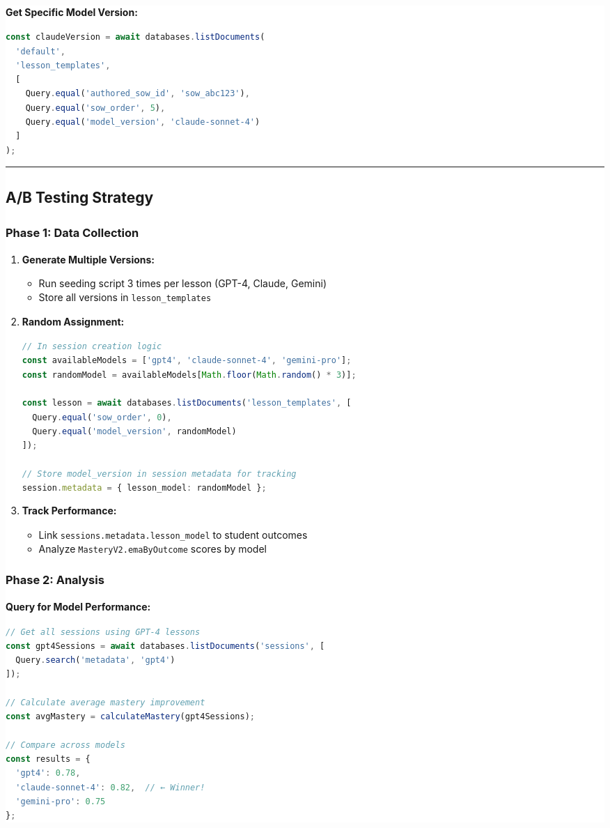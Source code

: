 **Get Specific Model Version:**
```typescript
const claudeVersion = await databases.listDocuments(
  'default',
  'lesson_templates',
  [
    Query.equal('authored_sow_id', 'sow_abc123'),
    Query.equal('sow_order', 5),
    Query.equal('model_version', 'claude-sonnet-4')
  ]
);
```

---

## A/B Testing Strategy

### Phase 1: Data Collection

1. **Generate Multiple Versions:**
   - Run seeding script 3 times per lesson (GPT-4, Claude, Gemini)
   - Store all versions in `lesson_templates`

2. **Random Assignment:**
   ```typescript
   // In session creation logic
   const availableModels = ['gpt4', 'claude-sonnet-4', 'gemini-pro'];
   const randomModel = availableModels[Math.floor(Math.random() * 3)];

   const lesson = await databases.listDocuments('lesson_templates', [
     Query.equal('sow_order', 0),
     Query.equal('model_version', randomModel)
   ]);

   // Store model_version in session metadata for tracking
   session.metadata = { lesson_model: randomModel };
   ```

3. **Track Performance:**
   - Link `sessions.metadata.lesson_model` to student outcomes
   - Analyze `MasteryV2.emaByOutcome` scores by model

### Phase 2: Analysis

**Query for Model Performance:**
```typescript
// Get all sessions using GPT-4 lessons
const gpt4Sessions = await databases.listDocuments('sessions', [
  Query.search('metadata', 'gpt4')
]);

// Calculate average mastery improvement
const avgMastery = calculateMastery(gpt4Sessions);

// Compare across models
const results = {
  'gpt4': 0.78,
  'claude-sonnet-4': 0.82,  // ← Winner!
  'gemini-pro': 0.75
};
```
